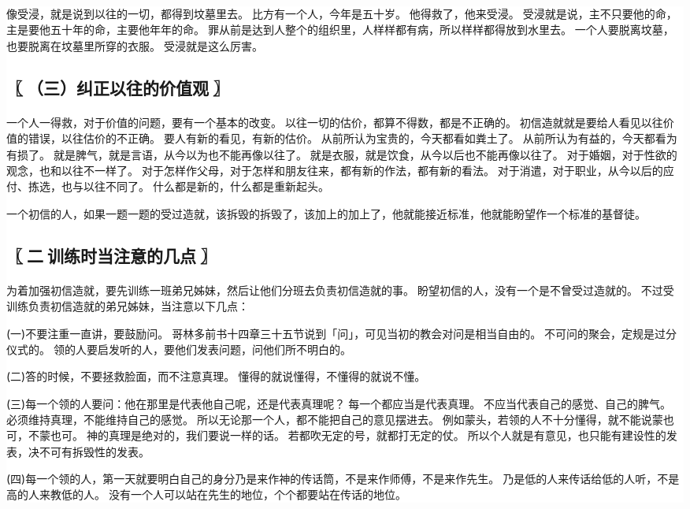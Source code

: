 像受浸，就是说到以往的一切，都得到坟墓里去。
比方有一个人，今年是五十岁。
他得救了，他来受浸。
受浸就是说，主不只要他的命，主是要他五十年的命，主要他年年的命。
罪从前是达到人整个的组织里，人样样都有病，所以样样都得放到水里去。
一个人要脱离坟墓，也要脱离在坟墓里所穿的衣服。
受浸就是这么厉害。

## 〖 （三）纠正以往的价值观 〗

一个人一得救，对于价值的问题，要有一个基本的改变。
以往一切的估价，都算不得数，都是不正确的。
初信造就就是要给人看见以往价值的错误，以往估价的不正确。
要人有新的看见，有新的估价。
从前所认为宝贵的，今天都看如粪土了。
从前所认为有益的，今天都看为有损了。
就是脾气，就是言语，从今以为也不能再像以往了。
就是衣服，就是饮食，从今以后也不能再像以往了。
对于婚姻，对于性欲的观念，也和以往不一样了。
对于怎样作父母，对于怎样和朋友往来，都有新的作法，都有新的看法。
对于消遣，对于职业，从今以后的应付、拣选，也与以往不同了。
什么都是新的，什么都是重新起头。

一个初信的人，如果一题一题的受过造就，该拆毁的拆毁了，该加上的加上了，他就能接近标准，他就能盼望作一个标准的基督徒。

## 〖 二 训练时当注意的几点 〗

为着加强初信造就，要先训练一班弟兄姊妹，然后让他们分班去负责初信造就的事。
盼望初信的人，没有一个是不曾受过造就的。
不过受训练负责初信造就的弟兄姊妹，当注意以下几点：

(一)不要注重一直讲，要鼓励问。
哥林多前书十四章三十五节说到「问」，可见当初的教会对问是相当自由的。
不可问的聚会，定规是过分仪式的。
领的人要启发听的人，要他们发表问题，问他们所不明白的。

(二)答的时候，不要拯救脸面，而不注意真理。
懂得的就说懂得，不懂得的就说不懂。

(三)每一个领的人要问：他在那里是代表他自己呢，还是代表真理呢？
每一个都应当是代表真理。
不应当代表自己的感觉、自己的脾气。
必须维持真理，不能维持自己的感觉。
所以无论那一个人，都不能把自己的意见摆进去。
例如蒙头，若领的人不十分懂得，就不能说蒙也可，不蒙也可。
神的真理是绝对的，我们要说一样的话。
若都吹无定的号，就都打无定的仗。
所以个人就是有意见，也只能有建设性的发表，决不可有拆毁性的发表。

(四)每一个领的人，第一天就要明白自己的身分乃是来作神的传话筒，不是来作师傅，不是来作先生。
乃是低的人来传话给低的人听，不是高的人来教低的人。
没有一个人可以站在先生的地位，个个都要站在传话的地位。
